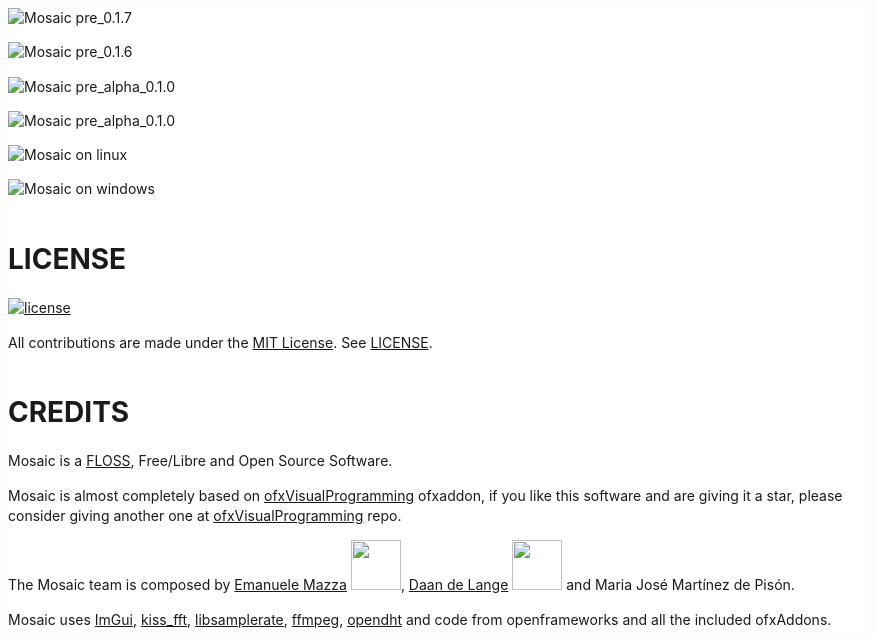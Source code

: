 ![Mosaic pre_0.1.7](https://github.com/d3cod3/Mosaic/raw/master/process/img/19_rememberPD.jpg)

![Mosaic pre_0.1.6](https://github.com/d3cod3/Mosaic/raw/master/process/img/18_pre0.1.6.jpg)

![Mosaic pre_alpha_0.1.0](https://github.com/d3cod3/Mosaic/raw/master/process/img/09_we_are_near_alpha_station.png)

![Mosaic pre_alpha_0.1.0](https://github.com/d3cod3/Mosaic/raw/master/process/img/08_life_is_full_of_possibilities.png)

![Mosaic on linux](https://github.com/d3cod3/Mosaic/raw/master/process/img/03_Mosaic_linux_cinnamon_screenshot.png)

![Mosaic on windows](https://github.com/d3cod3/Mosaic/raw/master/process/img/04_Mosaic_windows_screenshot.png)

# LICENSE

[![license](https://img.shields.io/github/license/mashape/apistatus.svg)](LICENSE)

All contributions are made under the [MIT License](https://opensource.org/licenses/MIT). See [LICENSE](https://github.com/d3cod3/Mosaic/blob/master/LICENSE.md).

# CREDITS

Mosaic is a [FLOSS](https://www.gnu.org/philosophy/floss-and-foss.en.html), Free/Libre and Open Source Software.

Mosaic is almost completely based on [ofxVisualProgramming](https://github.com/d3cod3/ofxVisualProgramming) ofxaddon, if you like this software and are giving it a star, please consider giving another one at [ofxVisualProgramming](https://github.com/d3cod3/ofxVisualProgramming) repo.

The Mosaic team is composed by [Emanuele Mazza](https://github.com/d3cod3) [<img src="https://avatars0.githubusercontent.com/u/141075?v=4" height=50 width=50>](https://github.com/d3cod3), [Daan de Lange](https://github.com/Daandelange) [<img src="https://avatars0.githubusercontent.com/u/1329784?v=4" height=50 width=50>](https://github.com/Daandelange) and Maria José Martínez de Pisón.

Mosaic uses [ImGui](https://github.com/ocornut/imgui), [kiss_fft](https://github.com/mborgerding/kissfft), [libsamplerate](https://github.com/erikd/libsamplerate), [ffmpeg](https://github.com/FFmpeg/FFmpeg), [opendht](https://github.com/savoirfairelinux/opendht)  and code from openframeworks and all the included ofxAddons.
